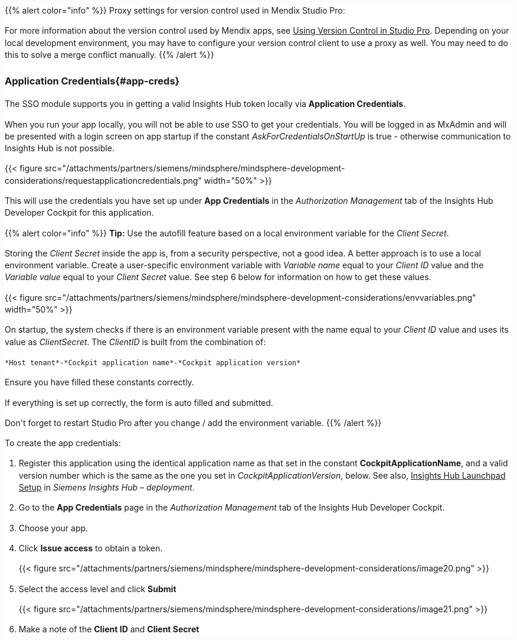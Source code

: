 {{% alert color="info" %}}
Proxy settings for version control used in Mendix Studio Pro:

For more information about the version control used by Mendix apps, see [Using Version Control in Studio Pro](/refguide/using-version-control-in-studio-pro/#working-outside-studio-pro). Depending on your local development environment, you may have to configure your version control client to use a proxy as well. You may need to do this to solve a merge conflict manually.
{{% /alert %}}

### Application Credentials{#app-creds}

The SSO module supports you in getting a valid Insights Hub token locally via **Application Credentials**.

When you run your app locally, you will not be able to use SSO to get your credentials. You will be logged in as MxAdmin and will be presented with a login screen on app startup if the constant *AskForCredentialsOnStartUp* is true - otherwise communication to Insights Hub is not possible.

{{< figure src="/attachments/partners/siemens/mindsphere/mindsphere-development-considerations/requestapplicationcredentials.png"   width="50%"  >}}

This will use the credentials you have set up under **App Credentials** in the *Authorization Management* tab of the Insights Hub Developer Cockpit for this application.

{{% alert color="info" %}}
**Tip:** Use the autofill feature based on a local environment variable for the *Client Secret*.

Storing the *Client Secret* inside the app is, from a security perspective, not a good idea. A better approach is to use a local environment variable. Create a user-specific environment variable with *Variable name* equal to your *Client ID* value and the *Variable value* equal to your *Client Secret* value. See step 6 below for information on how to get these values.

{{< figure src="/attachments/partners/siemens/mindsphere/mindsphere-development-considerations/envvariables.png"   width="50%"  >}}

On startup, the system checks if there is an environment variable present with the name equal to your *Client ID* value and uses its value as *ClientSecret*.
The *ClientID* is built from the combination of:

```*Host tenant*-*Cockpit application name*-*Cockpit application version*```

Ensure you have filled these constants correctly.

If everything is set up correctly, the form is auto filled and submitted.

Don't forget to restart Studio Pro after you change / add the environment variable.
{{% /alert %}}

To create the app credentials:

1. Register this application using the identical application name as that set in the constant **CockpitApplicationName**, and a valid version number which is the same as the one you set in *CockpitApplicationVersion*, below. See also, [Insights Hub Launchpad Setup](/developerportal/deploy/deploying-to-mindsphere/#launchpad) in *Siemens Insights Hub – deployment*.
2. Go to the **App Credentials** page in the *Authorization Management* tab of the Insights Hub Developer Cockpit.
3. Choose your app.
4. Click **Issue access** to obtain a token.

    {{< figure src="/attachments/partners/siemens/mindsphere/mindsphere-development-considerations/image20.png" >}}

5. Select the access level and click **Submit**

    {{< figure src="/attachments/partners/siemens/mindsphere/mindsphere-development-considerations/image21.png" >}}

6. Make a note of the **Client ID** and **Client Secret**
```
